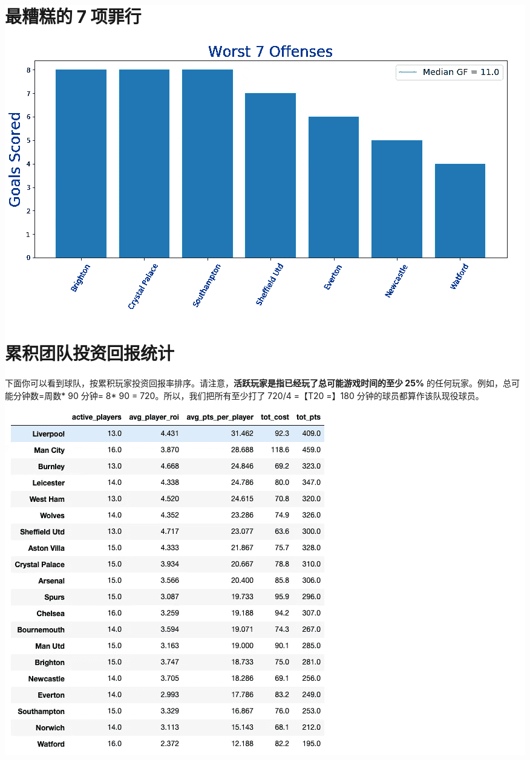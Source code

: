 # 最糟糕的 7 项罪行

![](img/3d9a716595fef439cc0463dc0ec40315.png)

# 累积团队投资回报统计

下面你可以看到球队，按累积玩家投资回报率排序。请注意，**活跃玩家是指已经玩了总可能游戏时间的至少 25%** 的任何玩家。例如，总可能分钟数=周数* 90 分钟= 8* 90 = 720。所以，我们把所有至少打了 720/4 =【T20 =】180 分钟的球员都算作该队现役球员。

![](img/60513f4dbee1798513c4b8912adee58c.png)
